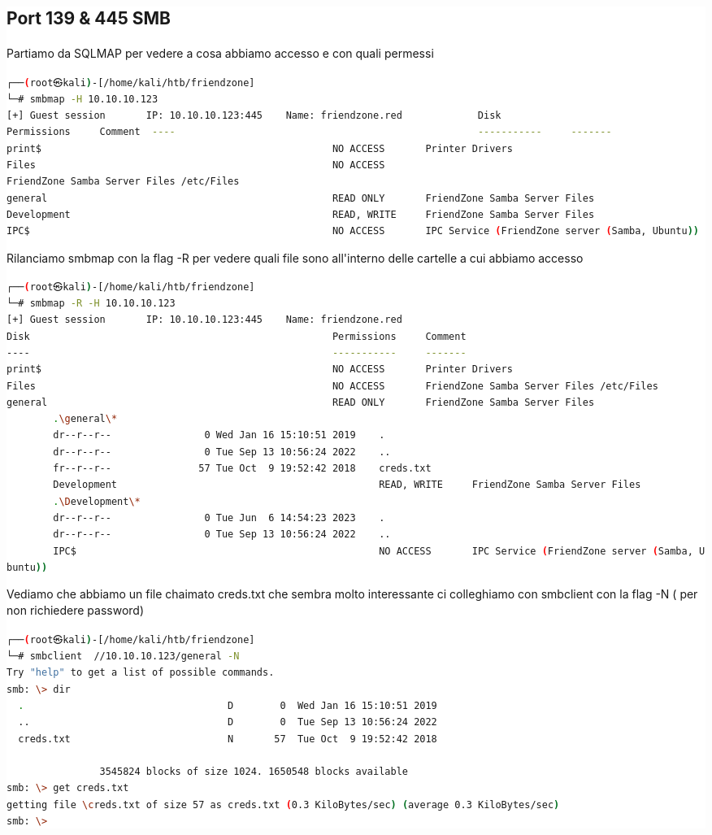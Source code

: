 ## Port 139 & 445 SMB

Partiamo da SQLMAP per vedere a cosa abbiamo accesso e con quali permessi

```bash
┌──(root㉿kali)-[/home/kali/htb/friendzone]
└─# smbmap -H 10.10.10.123  
[+] Guest session       IP: 10.10.10.123:445    Name: friendzone.red             Disk                                                    Permissions     Comment  ----                                                    -----------     -------
print$                                                  NO ACCESS       Printer Drivers
Files                                                   NO ACCESS  
FriendZone Samba Server Files /etc/Files
general                                                 READ ONLY       FriendZone Samba Server Files
Development                                             READ, WRITE     FriendZone Samba Server Files
IPC$                                                    NO ACCESS       IPC Service (FriendZone server (Samba, Ubuntu))
```

Rilanciamo smbmap con la flag -R per vedere quali file sono all'interno delle cartelle a cui abbiamo accesso 
```bash
┌──(root㉿kali)-[/home/kali/htb/friendzone]
└─# smbmap -R -H 10.10.10.123
[+] Guest session       IP: 10.10.10.123:445    Name: friendzone.red                                    
Disk                                                    Permissions     Comment
----                                                    -----------     -------
print$                                                  NO ACCESS       Printer Drivers
Files                                                   NO ACCESS       FriendZone Samba Server Files /etc/Files
general                                                 READ ONLY       FriendZone Samba Server Files
        .\general\*
        dr--r--r--                0 Wed Jan 16 15:10:51 2019    .
        dr--r--r--                0 Tue Sep 13 10:56:24 2022    ..
        fr--r--r--               57 Tue Oct  9 19:52:42 2018    creds.txt
        Development                                             READ, WRITE     FriendZone Samba Server Files
        .\Development\*
        dr--r--r--                0 Tue Jun  6 14:54:23 2023    .
        dr--r--r--                0 Tue Sep 13 10:56:24 2022    ..
        IPC$                                                    NO ACCESS       IPC Service (FriendZone server (Samba, Ubuntu))

```

Vediamo che abbiamo un file chaimato creds.txt che sembra molto interessante 
ci colleghiamo con smbclient con la flag -N ( per non richiedere password)

```bash
┌──(root㉿kali)-[/home/kali/htb/friendzone]
└─# smbclient  //10.10.10.123/general -N
Try "help" to get a list of possible commands.
smb: \> dir
  .                                   D        0  Wed Jan 16 15:10:51 2019
  ..                                  D        0  Tue Sep 13 10:56:24 2022
  creds.txt                           N       57  Tue Oct  9 19:52:42 2018

                3545824 blocks of size 1024. 1650548 blocks available
smb: \> get creds.txt 
getting file \creds.txt of size 57 as creds.txt (0.3 KiloBytes/sec) (average 0.3 KiloBytes/sec)
smb: \> 

```